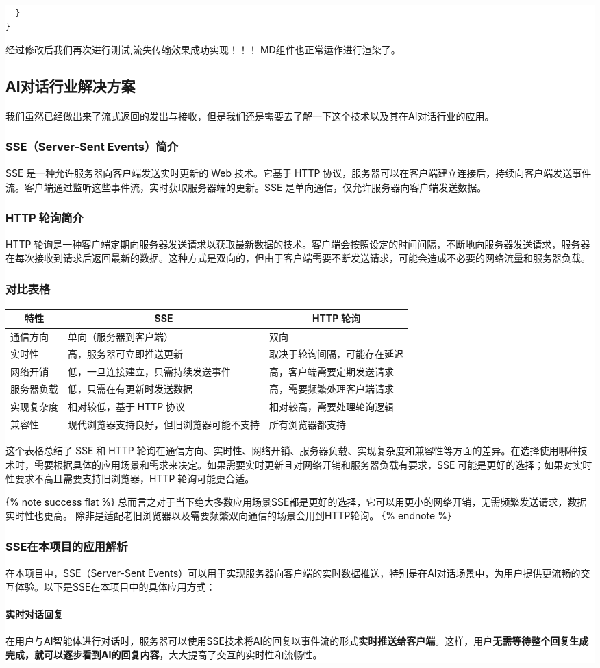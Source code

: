 ```ts
  }
}
```

经过修改后我们再次进行测试,流失传输效果成功实现！！！
MD组件也正常运作进行渲染了。

## AI对话行业解决方案

我们虽然已经做出来了流式返回的发出与接收，但是我们还是需要去了解一下这个技术以及其在AI对话行业的应用。

### SSE（Server-Sent Events）简介

SSE 是一种允许服务器向客户端发送实时更新的 Web 技术。它基于 HTTP 协议，服务器可以在客户端建立连接后，持续向客户端发送事件流。客户端通过监听这些事件流，实时获取服务器端的更新。SSE 是单向通信，仅允许服务器向客户端发送数据。

### HTTP 轮询简介

HTTP 轮询是一种客户端定期向服务器发送请求以获取最新数据的技术。客户端会按照设定的时间间隔，不断地向服务器发送请求，服务器在每次接收到请求后返回最新的数据。这种方式是双向的，但由于客户端需要不断发送请求，可能会造成不必要的网络流量和服务器负载。

### 对比表格

| 特性 | SSE | HTTP 轮询 |
| --- | --- | --- |
| 通信方向 | 单向（服务器到客户端） | 双向 |
| 实时性 | 高，服务器可立即推送更新 | 取决于轮询间隔，可能存在延迟 |
| 网络开销 | 低，一旦连接建立，只需持续发送事件 | 高，客户端需要定期发送请求 |
| 服务器负载 | 低，只需在有更新时发送数据 | 高，需要频繁处理客户端请求 |
| 实现复杂度 | 相对较低，基于 HTTP 协议 | 相对较高，需要处理轮询逻辑 |
| 兼容性 | 现代浏览器支持良好，但旧浏览器可能不支持 | 所有浏览器都支持 |

这个表格总结了 SSE 和 HTTP 轮询在通信方向、实时性、网络开销、服务器负载、实现复杂度和兼容性等方面的差异。在选择使用哪种技术时，需要根据具体的应用场景和需求来决定。如果需要实时更新且对网络开销和服务器负载有要求，SSE 可能是更好的选择；如果对实时性要求不高且需要支持旧浏览器，HTTP 轮询可能更合适。

{% note success flat %}
总而言之对于当下绝大多数应用场景SSE都是更好的选择，它可以用更小的网络开销，无需频繁发送请求，数据实时性也更高。
除非是适配老旧浏览器以及需要频繁双向通信的场景会用到HTTP轮询。
{% endnote %}

### SSE在本项目的应用解析

在本项目中，SSE（Server-Sent Events）可以用于实现服务器向客户端的实时数据推送，特别是在AI对话场景中，为用户提供更流畅的交互体验。以下是SSE在本项目中的具体应用方式：

#### 实时对话回复

在用户与AI智能体进行对话时，服务器可以使用SSE技术将AI的回复以事件流的形式**实时推送给客户端**。这样，用户**无需等待整个回复生成完成，就可以逐步看到AI的回复内容**，大大提高了交互的实时性和流畅性。
